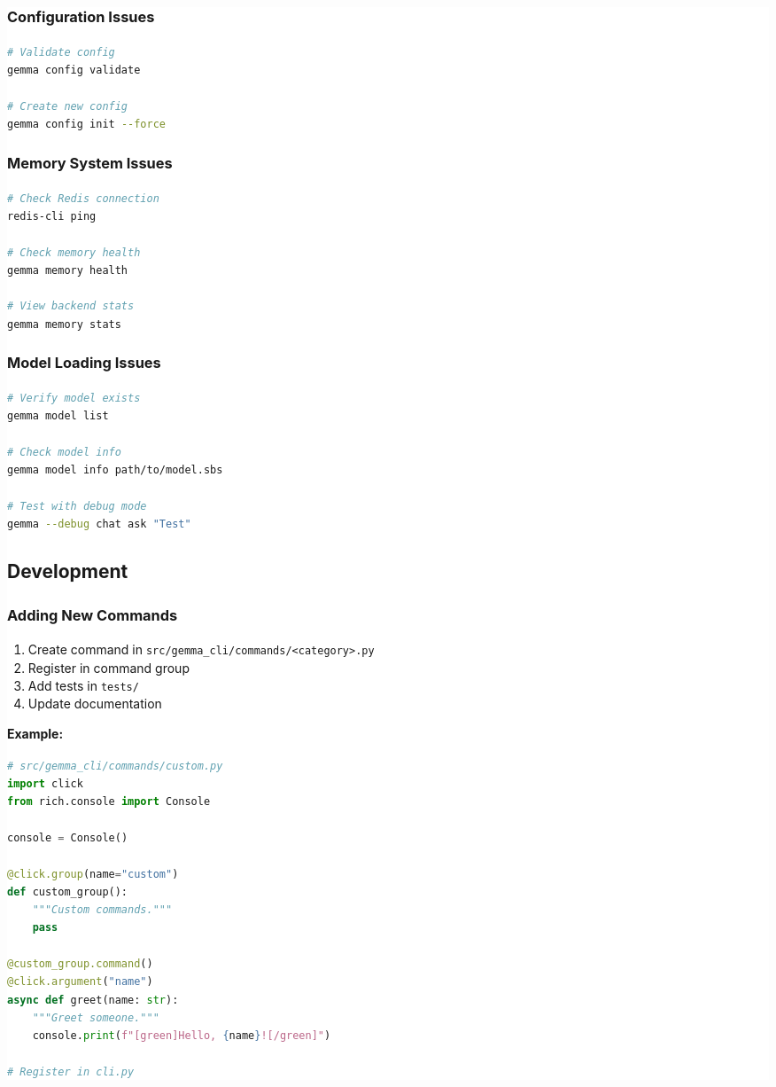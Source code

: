 ### Configuration Issues

```bash
# Validate config
gemma config validate

# Create new config
gemma config init --force
```

### Memory System Issues

```bash
# Check Redis connection
redis-cli ping

# Check memory health
gemma memory health

# View backend stats
gemma memory stats
```

### Model Loading Issues

```bash
# Verify model exists
gemma model list

# Check model info
gemma model info path/to/model.sbs

# Test with debug mode
gemma --debug chat ask "Test"
```

## Development

### Adding New Commands

1. Create command in `src/gemma_cli/commands/<category>.py`
2. Register in command group
3. Add tests in `tests/`
4. Update documentation

**Example:**
```python
# src/gemma_cli/commands/custom.py
import click
from rich.console import Console

console = Console()

@click.group(name="custom")
def custom_group():
    """Custom commands."""
    pass

@custom_group.command()
@click.argument("name")
async def greet(name: str):
    """Greet someone."""
    console.print(f"[green]Hello, {name}![/green]")

# Register in cli.py
```